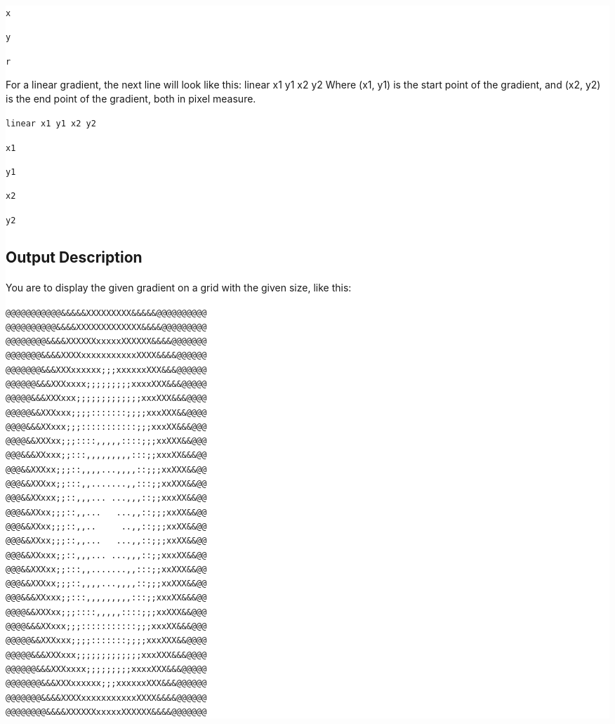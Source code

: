 ```
x
```

```
y
```

```
r
```
For a linear gradient, the next line will look like this:
linear x1 y1 x2 y2
Where (x1, y1) is the start point of the gradient, and (x2, y2) is the end point of the gradient, both in pixel measure.


```
linear x1 y1 x2 y2
```

```
x1
```

```
y1
```

```
x2
```

```
y2
```
## Output Description
You are to display the given gradient on a grid with the given size, like this:


```
@@@@@@@@@@@&&&&&XXXXXXXXX&&&&&@@@@@@@@@@
@@@@@@@@@@&&&&XXXXXXXXXXXXX&&&&@@@@@@@@@
@@@@@@@@&&&&XXXXXXxxxxxXXXXXX&&&&@@@@@@@
@@@@@@@&&&&XXXXxxxxxxxxxxxXXXX&&&&@@@@@@
@@@@@@@&&&XXXxxxxxx;;;xxxxxxXXX&&&@@@@@@
@@@@@@&&&XXXxxxx;;;;;;;;;xxxxXXX&&&@@@@@
@@@@@&&&XXXxxx;;;;;;;;;;;;;xxxXXX&&&@@@@
@@@@@&&XXXxxx;;;;:::::::;;;;xxxXXX&&@@@@
@@@@&&&XXxxx;;;:::::::::::;;;xxxXX&&&@@@
@@@@&&XXXxx;;;::::,,,,,::::;;;xxXXX&&@@@
@@@&&&XXxxx;;:::,,,,,,,,,:::;;xxxXX&&&@@
@@@&&XXXxx;;;::,,,,...,,,,::;;;xxXXX&&@@
@@@&&XXXxx;;:::,,.......,,:::;;xxXXX&&@@
@@@&&XXxxx;;::,,,... ...,,,::;;xxxXX&&@@
@@@&&XXxx;;;::,,...   ...,,::;;;xxXX&&@@
@@@&&XXxx;;;::,,..     ..,,::;;;xxXX&&@@
@@@&&XXxx;;;::,,...   ...,,::;;;xxXX&&@@
@@@&&XXxxx;;::,,,... ...,,,::;;xxxXX&&@@
@@@&&XXXxx;;:::,,.......,,:::;;xxXXX&&@@
@@@&&XXXxx;;;::,,,,...,,,,::;;;xxXXX&&@@
@@@&&&XXxxx;;:::,,,,,,,,,:::;;xxxXX&&&@@
@@@@&&XXXxx;;;::::,,,,,::::;;;xxXXX&&@@@
@@@@&&&XXxxx;;;:::::::::::;;;xxxXX&&&@@@
@@@@@&&XXXxxx;;;;:::::::;;;;xxxXXX&&@@@@
@@@@@&&&XXXxxx;;;;;;;;;;;;;xxxXXX&&&@@@@
@@@@@@&&&XXXxxxx;;;;;;;;;xxxxXXX&&&@@@@@
@@@@@@@&&&XXXxxxxxx;;;xxxxxxXXX&&&@@@@@@
@@@@@@@&&&&XXXXxxxxxxxxxxxXXXX&&&&@@@@@@
@@@@@@@@&&&&XXXXXXxxxxxXXXXXX&&&&@@@@@@@
```